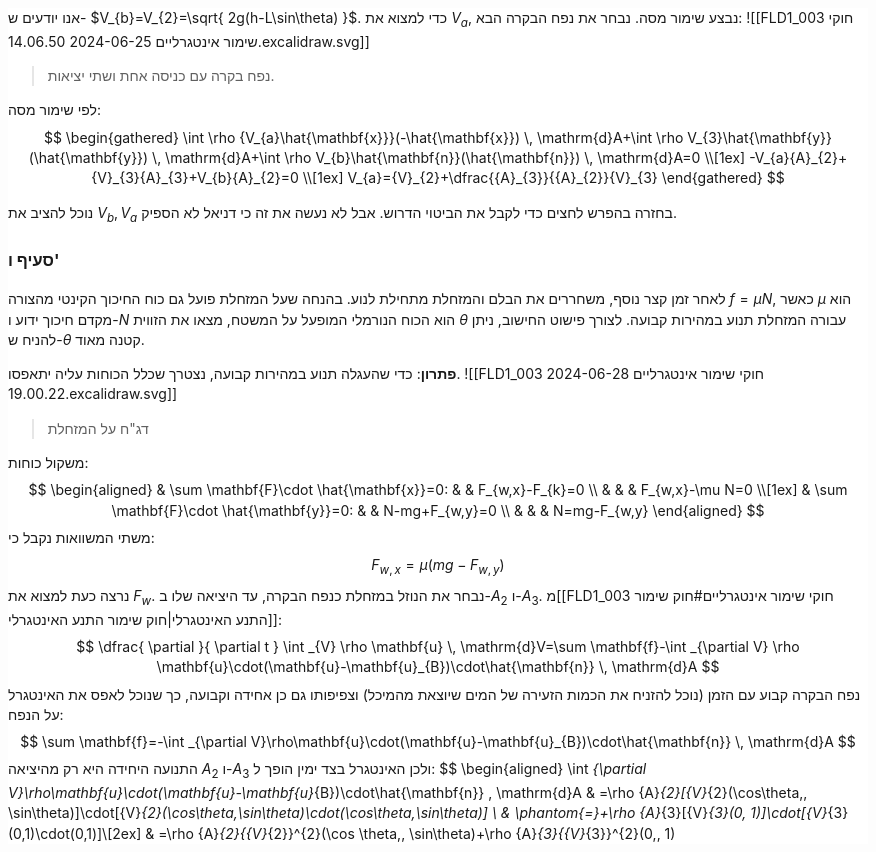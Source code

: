 אנו יודעים ש- $V_{b}=V_{2}=\sqrt{ 2g(h-L\sin\theta) }$.
כדי למצוא את $V_{a}$, נבצע שימור מסה. נבחר את נפח הבקרה הבא:
![[FLD1_003 חוקי שימור אינטגרליים 2024-06-25 14.06.50.excalidraw.svg]]
>נפח בקרה עם כניסה אחת ושתי יציאות.


לפי שימור מסה:
$$
\begin{gathered}
\int \rho {V_{a}\hat{\mathbf{x}}}(-\hat{\mathbf{x}}) \, \mathrm{d}A+\int \rho V_{3}\hat{\mathbf{y}}(\hat{\mathbf{y}}) \, \mathrm{d}A+\int \rho V_{b}\hat{\mathbf{n}}(\hat{\mathbf{n}}) \, \mathrm{d}A=0	\\[1ex]
-V_{a}{A}_{2}+{V}_{3}{A}_{3}+V_{b}{A}_{2}=0 \\[1ex]
V_{a}={V}_{2}+\dfrac{{A}_{3}}{{A}_{2}}{V}_{3}
\end{gathered}
$$

נוכל להציב את $V_{b},\,V_{a}$ בחזרה בהפרש לחצים כדי לקבל את הביטוי הדרוש. אבל לא נעשה את זה כי דניאל לא הספיק.

### סעיף ו'
לאחר זמן קצר נוסף, משחררים את הבלם והמזחלת מתחילת לנוע.
בהנחה שעל המזחלת פועל גם כוח החיכוך הקינטי מהצורה $f=\mu N$, כאשר $\mu$ הוא מקדם חיכוך ידוע ו-$N$ הוא הכוח הנורמלי המופעל על המשטח, מצאו את הזווית $\theta$ עבורה המזחלת תנוע במהירות קבועה. לצורך פישוט החישוב, ניתן להניח ש-$\theta$ קטנה מאוד.

**פתרון**:
כדי שהעגלה תנוע במהירות קבועה, נצטרך שכלל הכוחות עליה יתאפסו.
![[FLD1_003 חוקי שימור אינטגרליים 2024-06-28 19.00.22.excalidraw.svg]]
>דג"ח על המזחלת

משקול כוחות:
$$
\begin{aligned}
 & \sum \mathbf{F}\cdot \hat{\mathbf{x}}=0: &  & F_{w,x}-F_{k}=0 \\
 &  &  & F_{w,x}-\mu N=0 \\[1ex]
 & \sum \mathbf{F}\cdot \hat{\mathbf{y}}=0: &  & N-mg+F_{w,y}=0 \\
 &  &  & N=mg-F_{w,y}
\end{aligned}
$$
משתי המשוואות נקבל כי:
$$
F_{w,x}=\mu (mg-F_{w,y})
$$
נרצה כעת למצוא את $F_{w}$. נבחר את הנוזל במזחלת כנפח הבקרה, עד היציאה שלו ב-${A}_{2}$ ו-${A}_{3}$. מ[[FLD1_003 חוקי שימור אינטגרליים#חוק שימור התנע האינטגרלי|חוק שימור התנע האינטגרלי]]:
$$
\dfrac{ \partial  }{ \partial t } \int _{V} \rho \mathbf{u} \, \mathrm{d}V=\sum \mathbf{f}-\int _{\partial V} \rho \mathbf{u}\cdot(\mathbf{u}-\mathbf{u}_{B})\cdot\hat{\mathbf{n}} \, \mathrm{d}A 
$$
נפח הבקרה קבוע עם הזמן (נוכל להזניח את הכמות הזעירה של המים שיוצאת מהמיכל) וצפיפותו גם כן אחידה וקבועה, כך שנוכל לאפס את האינטגרל על הנפח:
$$
\sum \mathbf{f}=-\int _{\partial V}\rho\mathbf{u}\cdot(\mathbf{u}-\mathbf{u}_{B})\cdot\hat{\mathbf{n}} \, \mathrm{d}A 
$$
התנועה היחידה היא רק מהיציאה ${A}_{2}$ ו-${A}_{3}$ ולכן האינטגרל בצד ימין הופך ל:
$$
\begin{aligned}
\int _{\partial V}\rho\mathbf{u}\cdot(\mathbf{u}-\mathbf{u}_{B})\cdot\hat{\mathbf{n}} \, \mathrm{d}A & =\rho {A}_{2}[{V}_{2}(\cos\theta,\, \sin\theta)]\cdot[{V}_{2}(\cos\theta,\sin\theta)\cdot(\cos\theta,\sin\theta)] \\
 & \phantom{=}+\rho {A}_{3}[{V}_{3}(0, 1)]\cdot[{V}_{3}(0,1)\cdot(0,1)]\\[2ex]
 & =\rho {A}_{2}{{V}_{2}}^{2}(\cos \theta,\, \sin\theta)+\rho {A}_{3}{{V}_{3}}^{2}(0,\, 1)